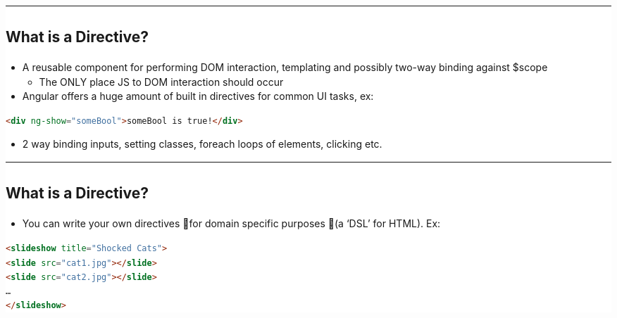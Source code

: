 ----
## What is a Directive?
- A reusable component for performing DOM interaction, templating and possibly two-way binding against $scope
  - The ONLY place JS to DOM interaction should occur
- Angular offers a huge amount of built in directives for common UI tasks, ex:
```html
<div ng-show="someBool">someBool is true!</div>
```
  - 2 way binding inputs, setting classes, foreach loops of elements, clicking etc.

----
  ## What is a Directive?

- You can write your own directives for domain specific purposes (a ‘DSL’ for HTML). Ex:

```html
<slideshow title="Shocked Cats">
<slide src="cat1.jpg"></slide>
<slide src="cat2.jpg"></slide>
…
</slideshow>
```
<p class="fragment current-visible"
style="position:absolute; left:650px; top:150px;">